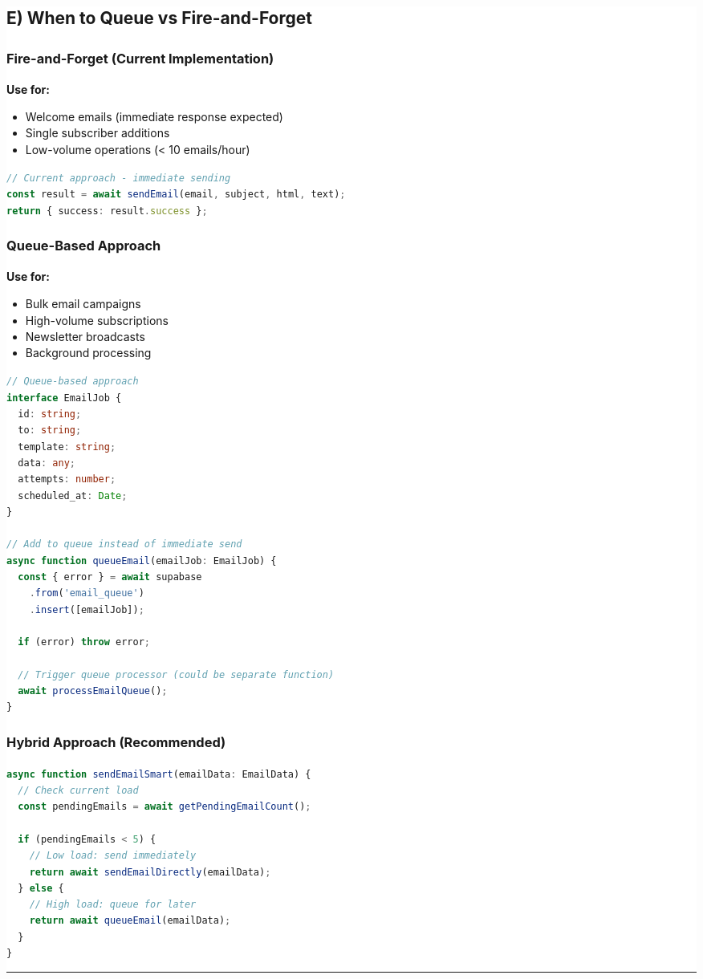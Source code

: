 
## E) When to Queue vs Fire-and-Forget

### Fire-and-Forget (Current Implementation)
**Use for:**
- Welcome emails (immediate response expected)
- Single subscriber additions
- Low-volume operations (< 10 emails/hour)

```typescript
// Current approach - immediate sending
const result = await sendEmail(email, subject, html, text);
return { success: result.success };
```

### Queue-Based Approach
**Use for:**
- Bulk email campaigns
- High-volume subscriptions
- Newsletter broadcasts
- Background processing

```typescript
// Queue-based approach
interface EmailJob {
  id: string;
  to: string;
  template: string;
  data: any;
  attempts: number;
  scheduled_at: Date;
}

// Add to queue instead of immediate send
async function queueEmail(emailJob: EmailJob) {
  const { error } = await supabase
    .from('email_queue')
    .insert([emailJob]);
    
  if (error) throw error;
  
  // Trigger queue processor (could be separate function)
  await processEmailQueue();
}
```

### Hybrid Approach (Recommended)
```typescript
async function sendEmailSmart(emailData: EmailData) {
  // Check current load
  const pendingEmails = await getPendingEmailCount();
  
  if (pendingEmails < 5) {
    // Low load: send immediately
    return await sendEmailDirectly(emailData);
  } else {
    // High load: queue for later
    return await queueEmail(emailData);
  }
}
```

---